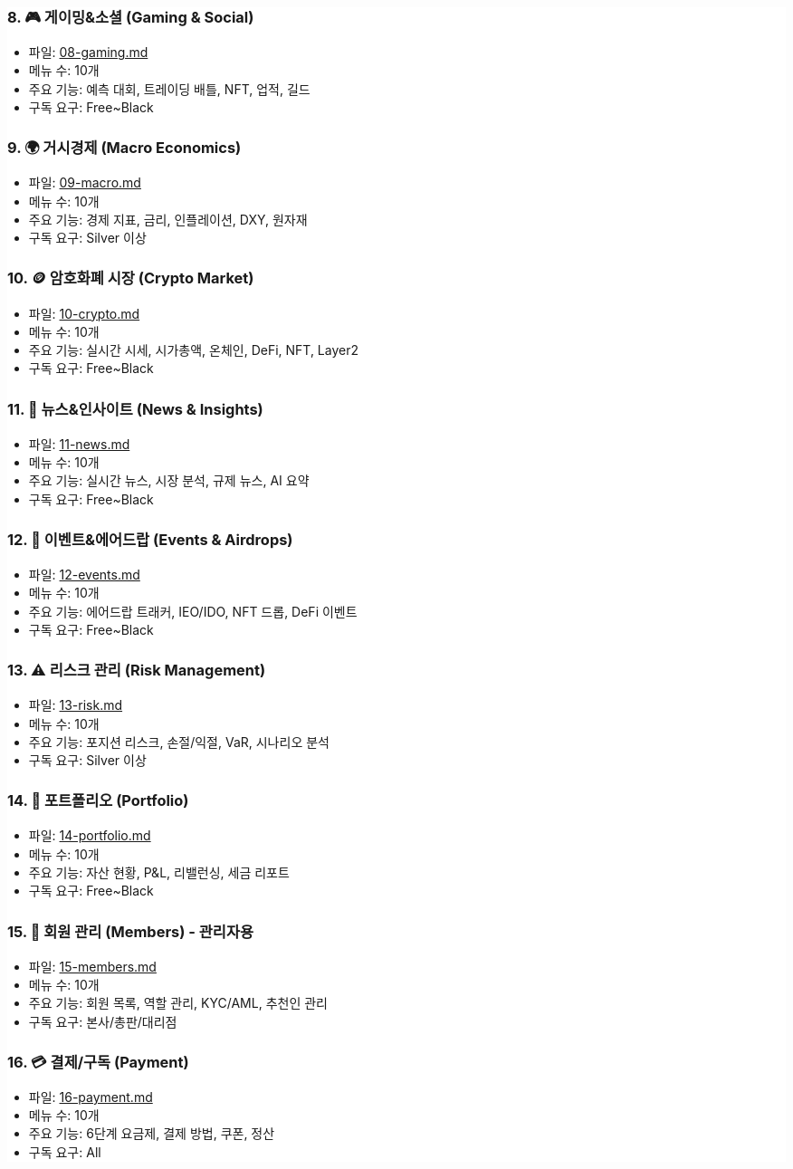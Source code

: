 ### 8. 🎮 게이밍&소셜 (Gaming & Social)
- 파일: [08-gaming.md](./08-gaming.md)
- 메뉴 수: 10개
- 주요 기능: 예측 대회, 트레이딩 배틀, NFT, 업적, 길드
- 구독 요구: Free~Black

### 9. 🌍 거시경제 (Macro Economics)
- 파일: [09-macro.md](./09-macro.md)
- 메뉴 수: 10개
- 주요 기능: 경제 지표, 금리, 인플레이션, DXY, 원자재
- 구독 요구: Silver 이상

### 10. 🪙 암호화폐 시장 (Crypto Market)
- 파일: [10-crypto.md](./10-crypto.md)
- 메뉴 수: 10개
- 주요 기능: 실시간 시세, 시가총액, 온체인, DeFi, NFT, Layer2
- 구독 요구: Free~Black

### 11. 📰 뉴스&인사이트 (News & Insights)
- 파일: [11-news.md](./11-news.md)
- 메뉴 수: 10개
- 주요 기능: 실시간 뉴스, 시장 분석, 규제 뉴스, AI 요약
- 구독 요구: Free~Black

### 12. 🎁 이벤트&에어드랍 (Events & Airdrops)
- 파일: [12-events.md](./12-events.md)
- 메뉴 수: 10개
- 주요 기능: 에어드랍 트래커, IEO/IDO, NFT 드롭, DeFi 이벤트
- 구독 요구: Free~Black

### 13. ⚠️ 리스크 관리 (Risk Management)
- 파일: [13-risk.md](./13-risk.md)
- 메뉴 수: 10개
- 주요 기능: 포지션 리스크, 손절/익절, VaR, 시나리오 분석
- 구독 요구: Silver 이상

### 14. 💼 포트폴리오 (Portfolio)
- 파일: [14-portfolio.md](./14-portfolio.md)
- 메뉴 수: 10개
- 주요 기능: 자산 현황, P&L, 리밸런싱, 세금 리포트
- 구독 요구: Free~Black

### 15. 👥 회원 관리 (Members) - 관리자용
- 파일: [15-members.md](./15-members.md)
- 메뉴 수: 10개
- 주요 기능: 회원 목록, 역할 관리, KYC/AML, 추천인 관리
- 구독 요구: 본사/총판/대리점

### 16. 💳 결제/구독 (Payment)
- 파일: [16-payment.md](./16-payment.md)
- 메뉴 수: 10개
- 주요 기능: 6단계 요금제, 결제 방법, 쿠폰, 정산
- 구독 요구: All
